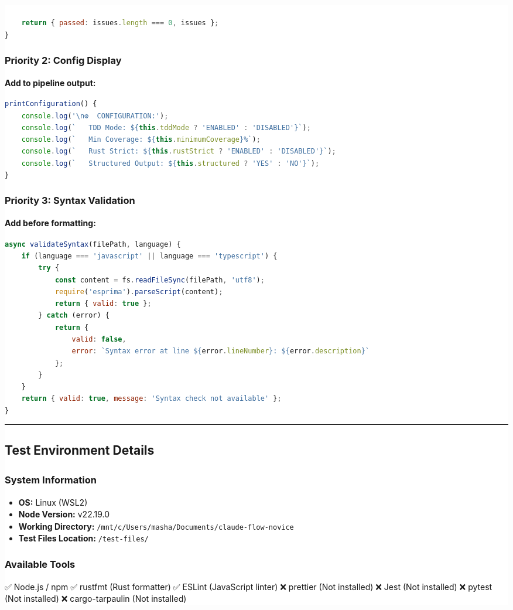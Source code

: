 ```javascript

    return { passed: issues.length === 0, issues };
}
```

### Priority 2: Config Display

**Add to pipeline output:**
```javascript
printConfiguration() {
    console.log('\n⚙️  CONFIGURATION:');
    console.log(`   TDD Mode: ${this.tddMode ? 'ENABLED' : 'DISABLED'}`);
    console.log(`   Min Coverage: ${this.minimumCoverage}%`);
    console.log(`   Rust Strict: ${this.rustStrict ? 'ENABLED' : 'DISABLED'}`);
    console.log(`   Structured Output: ${this.structured ? 'YES' : 'NO'}`);
}
```

### Priority 3: Syntax Validation

**Add before formatting:**
```javascript
async validateSyntax(filePath, language) {
    if (language === 'javascript' || language === 'typescript') {
        try {
            const content = fs.readFileSync(filePath, 'utf8');
            require('esprima').parseScript(content);
            return { valid: true };
        } catch (error) {
            return {
                valid: false,
                error: `Syntax error at line ${error.lineNumber}: ${error.description}`
            };
        }
    }
    return { valid: true, message: 'Syntax check not available' };
}
```

---

## Test Environment Details

### System Information
- **OS:** Linux (WSL2)
- **Node Version:** v22.19.0
- **Working Directory:** `/mnt/c/Users/masha/Documents/claude-flow-novice`
- **Test Files Location:** `/test-files/`

### Available Tools
✅ Node.js / npm
✅ rustfmt (Rust formatter)
✅ ESLint (JavaScript linter)
❌ prettier (Not installed)
❌ Jest (Not installed)
❌ pytest (Not installed)
❌ cargo-tarpaulin (Not installed)
